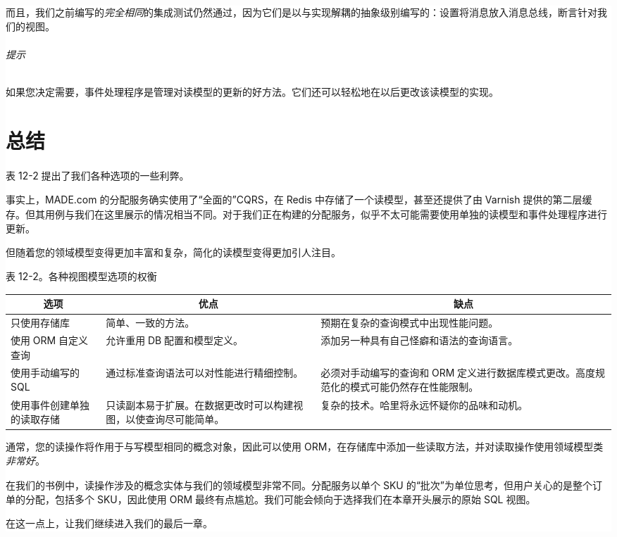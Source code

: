 而且，我们之前编写的*完全相同*的集成测试仍然通过，因为它们是以与实现解耦的抽象级别编写的：设置将消息放入消息总线，断言针对我们的视图。

###### 提示

如果您决定需要，事件处理程序是管理对读模型的更新的好方法。它们还可以轻松地在以后更改该读模型的实现。

# 总结

表 12-2 提出了我们各种选项的一些利弊。

事实上，MADE.com 的分配服务确实使用了“全面的”CQRS，在 Redis 中存储了一个读模型，甚至还提供了由 Varnish 提供的第二层缓存。但其用例与我们在这里展示的情况相当不同。对于我们正在构建的分配服务，似乎不太可能需要使用单独的读模型和事件处理程序进行更新。

但随着您的领域模型变得更加丰富和复杂，简化的读模型变得更加引人注目。

表 12-2。各种视图模型选项的权衡

| 选项 | 优点 | 缺点 |
| --- | --- | --- |
| 只使用存储库 | 简单、一致的方法。 | 预期在复杂的查询模式中出现性能问题。 |
| 使用 ORM 自定义查询 | 允许重用 DB 配置和模型定义。 | 添加另一种具有自己怪癖和语法的查询语言。 |
| 使用手动编写的 SQL | 通过标准查询语法可以对性能进行精细控制。 | 必须对手动编写的查询和 ORM 定义进行数据库模式更改。高度规范化的模式可能仍然存在性能限制。 |
| 使用事件创建单独的读取存储 | 只读副本易于扩展。在数据更改时可以构建视图，以使查询尽可能简单。 | 复杂的技术。哈里将永远怀疑你的品味和动机。 |

通常，您的读操作将作用于与写模型相同的概念对象，因此可以使用 ORM，在存储库中添加一些读取方法，并对读取操作使用领域模型类*非常好*。

在我们的书例中，读操作涉及的概念实体与我们的领域模型非常不同。分配服务以单个 SKU 的“批次”为单位思考，但用户关心的是整个订单的分配，包括多个 SKU，因此使用 ORM 最终有点尴尬。我们可能会倾向于选择我们在本章开头展示的原始 SQL 视图。

在这一点上，让我们继续进入我们的最后一章。
